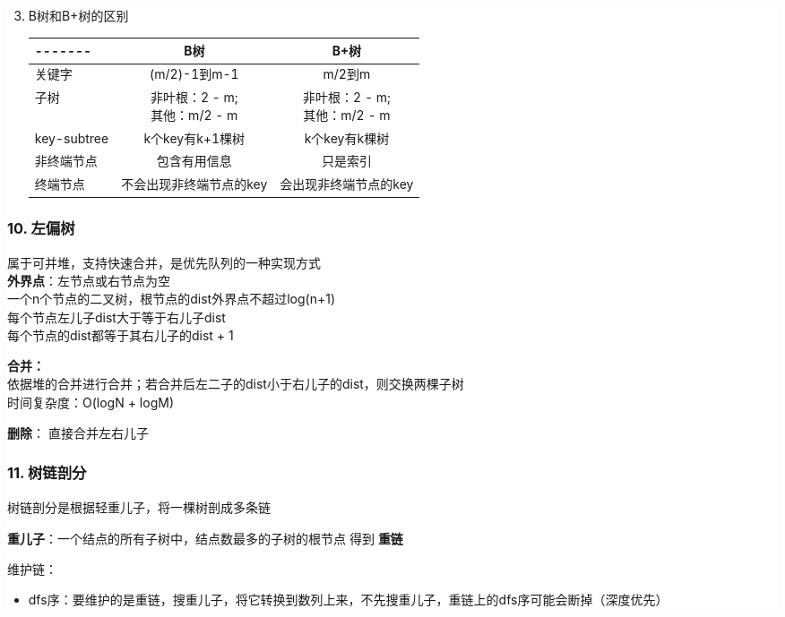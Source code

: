 3. B树和B+树的区别

   |-------|B树|B+树|
   |:-----|:--------:|:--------:|
   |关键字|(m/2)-1到m-1|m/2到m|
   |子树|非叶根：2 - m;<br>其他：m/2 - m |非叶根：2 - m;<br>其他：m/2 - m|
   |key-subtree|k个key有k+1棵树|k个key有k棵树|
   |非终端节点|包含有用信息|只是索引|
   |终端节点|不会出现非终端节点的key|会出现非终端节点的key|

### 10. 左偏树

属于可并堆，支持快速合并，是优先队列的一种实现方式  
**外界点**：左节点或右节点为空  
一个n个节点的二叉树，根节点的dist外界点不超过log(n+1)  
每个节点左儿子dist大于等于右儿子dist  
每个节点的dist都等于其右儿子的dist + 1  

**合并：**  
依据堆的合并进行合并；若合并后左二子的dist小于右儿子的dist，则交换两棵子树  
时间复杂度：O(logN + logM)  

**删除**： 直接合并左右儿子

### 11. 树链剖分

树链剖分是根据轻重儿子，将一棵树剖成多条链  

**重儿子**：一个结点的所有子树中，结点数最多的子树的根节点
得到 **重链**

维护链：

- dfs序：要维护的是重链，搜重儿子，将它转换到数列上来，不先搜重儿子，重链上的dfs序可能会断掉（深度优先）   